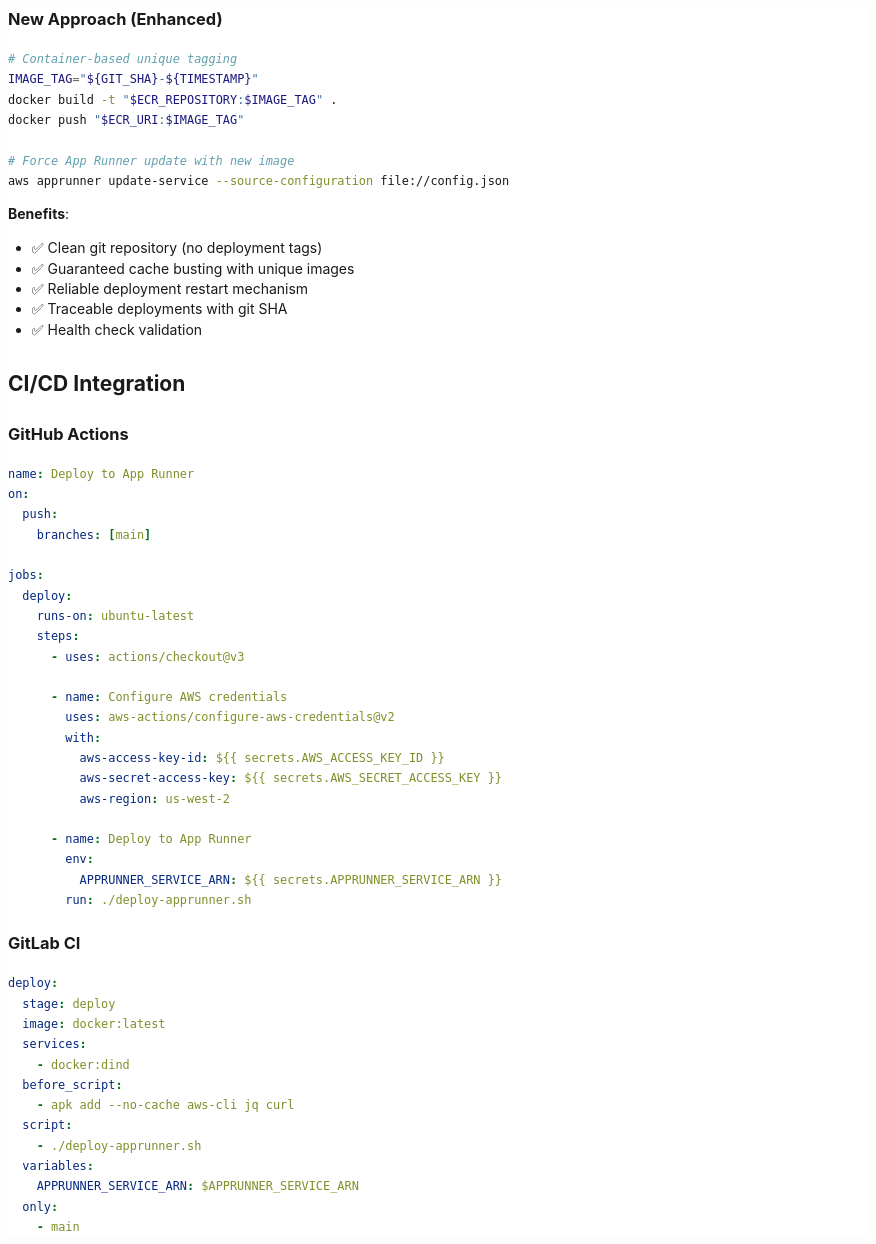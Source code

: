 ### New Approach (Enhanced)
```bash
# Container-based unique tagging
IMAGE_TAG="${GIT_SHA}-${TIMESTAMP}"
docker build -t "$ECR_REPOSITORY:$IMAGE_TAG" .
docker push "$ECR_URI:$IMAGE_TAG"

# Force App Runner update with new image
aws apprunner update-service --source-configuration file://config.json
```

**Benefits**:
- ✅ Clean git repository (no deployment tags)
- ✅ Guaranteed cache busting with unique images
- ✅ Reliable deployment restart mechanism
- ✅ Traceable deployments with git SHA
- ✅ Health check validation

## CI/CD Integration

### GitHub Actions
```yaml
name: Deploy to App Runner
on:
  push:
    branches: [main]

jobs:
  deploy:
    runs-on: ubuntu-latest
    steps:
      - uses: actions/checkout@v3
      
      - name: Configure AWS credentials
        uses: aws-actions/configure-aws-credentials@v2
        with:
          aws-access-key-id: ${{ secrets.AWS_ACCESS_KEY_ID }}
          aws-secret-access-key: ${{ secrets.AWS_SECRET_ACCESS_KEY }}
          aws-region: us-west-2
      
      - name: Deploy to App Runner
        env:
          APPRUNNER_SERVICE_ARN: ${{ secrets.APPRUNNER_SERVICE_ARN }}
        run: ./deploy-apprunner.sh
```

### GitLab CI
```yaml
deploy:
  stage: deploy
  image: docker:latest
  services:
    - docker:dind
  before_script:
    - apk add --no-cache aws-cli jq curl
  script:
    - ./deploy-apprunner.sh
  variables:
    APPRUNNER_SERVICE_ARN: $APPRUNNER_SERVICE_ARN
  only:
    - main
```
